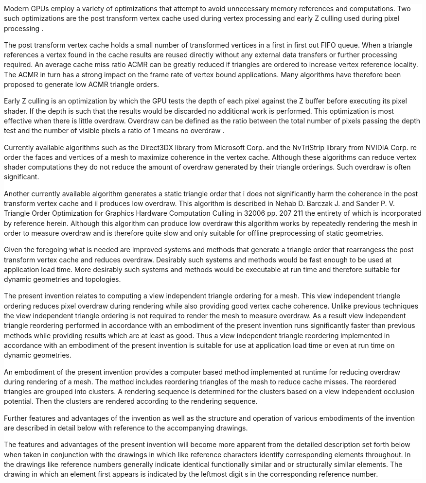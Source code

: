 Modern GPUs employ a variety of optimizations that attempt to avoid unnecessary memory references and computations. Two such optimizations are the post transform vertex cache used during vertex processing and early Z culling used during pixel processing .

The post transform vertex cache holds a small number of transformed vertices in a first in first out FIFO queue. When a triangle references a vertex found in the cache results are reused directly without any external data transfers or further processing required. An average cache miss ratio ACMR can be greatly reduced if triangles are ordered to increase vertex reference locality. The ACMR in turn has a strong impact on the frame rate of vertex bound applications. Many algorithms have therefore been proposed to generate low ACMR triangle orders.

Early Z culling is an optimization by which the GPU tests the depth of each pixel against the Z buffer before executing its pixel shader. If the depth is such that the results would be discarded no additional work is performed. This optimization is most effective when there is little overdraw. Overdraw can be defined as the ratio between the total number of pixels passing the depth test and the number of visible pixels a ratio of 1 means no overdraw .

Currently available algorithms such as the Direct3DX library from Microsoft Corp. and the NvTriStrip library from NVIDIA Corp. re order the faces and vertices of a mesh to maximize coherence in the vertex cache. Although these algorithms can reduce vertex shader computations they do not reduce the amount of overdraw generated by their triangle orderings. Such overdraw is often significant.

Another currently available algorithm generates a static triangle order that i does not significantly harm the coherence in the post transform vertex cache and ii produces low overdraw. This algorithm is described in Nehab D. Barczak J. and Sander P. V. Triangle Order Optimization for Graphics Hardware Computation Culling in 32006 pp. 207 211 the entirety of which is incorporated by reference herein. Although this algorithm can produce low overdraw this algorithm works by repeatedly rendering the mesh in order to measure overdraw and is therefore quite slow and only suitable for offline preprocessing of static geometries.

Given the foregoing what is needed are improved systems and methods that generate a triangle order that rearrangess the post transform vertex cache and reduces overdraw. Desirably such systems and methods would be fast enough to be used at application load time. More desirably such systems and methods would be executable at run time and therefore suitable for dynamic geometries and topologies.

The present invention relates to computing a view independent triangle ordering for a mesh. This view independent triangle ordering reduces pixel overdraw during rendering while also providing good vertex cache coherence. Unlike previous techniques the view independent triangle ordering is not required to render the mesh to measure overdraw. As a result view independent triangle reordering performed in accordance with an embodiment of the present invention runs significantly faster than previous methods while providing results which are at least as good. Thus a view independent triangle reordering implemented in accordance with an embodiment of the present invention is suitable for use at application load time or even at run time on dynamic geometries.

An embodiment of the present invention provides a computer based method implemented at runtime for reducing overdraw during rendering of a mesh. The method includes reordering triangles of the mesh to reduce cache misses. The reordered triangles are grouped into clusters. A rendering sequence is determined for the clusters based on a view independent occlusion potential. Then the clusters are rendered according to the rendering sequence.

Further features and advantages of the invention as well as the structure and operation of various embodiments of the invention are described in detail below with reference to the accompanying drawings.

The features and advantages of the present invention will become more apparent from the detailed description set forth below when taken in conjunction with the drawings in which like reference characters identify corresponding elements throughout. In the drawings like reference numbers generally indicate identical functionally similar and or structurally similar elements. The drawing in which an element first appears is indicated by the leftmost digit s in the corresponding reference number.
